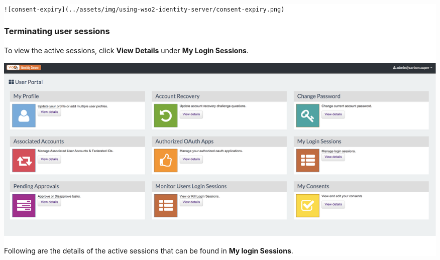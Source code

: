     ![consent-expiry](../assets/img/using-wso2-identity-server/consent-expiry.png) 

### Terminating user sessions

To view the active sessions, click **View Details** under **My Login Sessions**. 

![My login sessions](../assets/img/learn/view-details.png)

Following are the details of the active sessions that can be found in **My login Sessions**.
